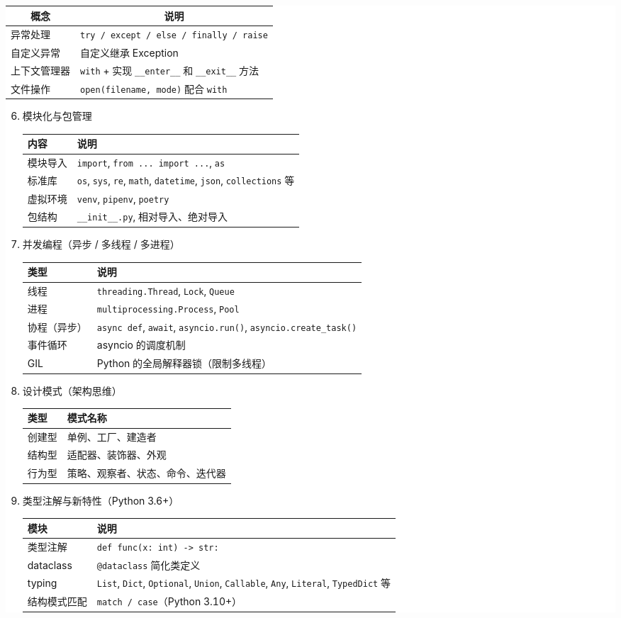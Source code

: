    | 概念         | 说明                                         |
   | ------------ | -------------------------------------------- |
   | 异常处理     | `try / except / else / finally / raise`      |
   | 自定义异常   | 自定义继承 Exception                         |
   | 上下文管理器 | `with` + 实现 `__enter__` 和 `__exit__` 方法 |
   | 文件操作     | `open(filename, mode)` 配合 `with`           |

6. 模块化与包管理

   | 内容     | 说明                                                         |
   | -------- | ------------------------------------------------------------ |
   | 模块导入 | `import`, `from ... import ...`, `as`                        |
   | 标准库   | `os`, `sys`, `re`, `math`, `datetime`, `json`, `collections` 等 |
   | 虚拟环境 | `venv`, `pipenv`, `poetry`                                   |
   | 包结构   | `__init__.py`, 相对导入、绝对导入                            |

7. 并发编程（异步 / 多线程 / 多进程）

   | 类型         | 说明                                                         |
   | ------------ | ------------------------------------------------------------ |
   | 线程         | `threading.Thread`, `Lock`, `Queue`                          |
   | 进程         | `multiprocessing.Process`, `Pool`                            |
   | 协程（异步） | `async def`, `await`, `asyncio.run()`, `asyncio.create_task()` |
   | 事件循环     | asyncio 的调度机制                                           |
   | GIL          | Python 的全局解释器锁（限制多线程）                          |

8. 设计模式（架构思维）

   | 类型   | 模式名称                         |
   | ------ | -------------------------------- |
   | 创建型 | 单例、工厂、建造者               |
   | 结构型 | 适配器、装饰器、外观             |
   | 行为型 | 策略、观察者、状态、命令、迭代器 |

9. 类型注解与新特性（Python 3.6+）

   | 模块         | 说明                                                         |
   | ------------ | ------------------------------------------------------------ |
   | 类型注解     | `def func(x: int) -> str:`                                   |
   | dataclass    | `@dataclass` 简化类定义                                      |
   | typing       | `List`, `Dict`, `Optional`, `Union`, `Callable`, `Any`, `Literal`, `TypedDict` 等 |
   | 结构模式匹配 | `match / case`（Python 3.10+）                               |
